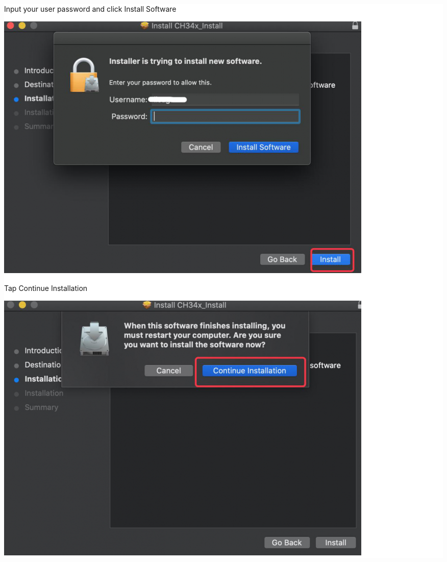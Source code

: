 Input your user password and click Install Software

![](media/fafdebb694a110227b53ca6369ebc96a.png)

Tap Continue Installation

![](media/55c6bd90dc3ce4762e2598f76700e978.png)
